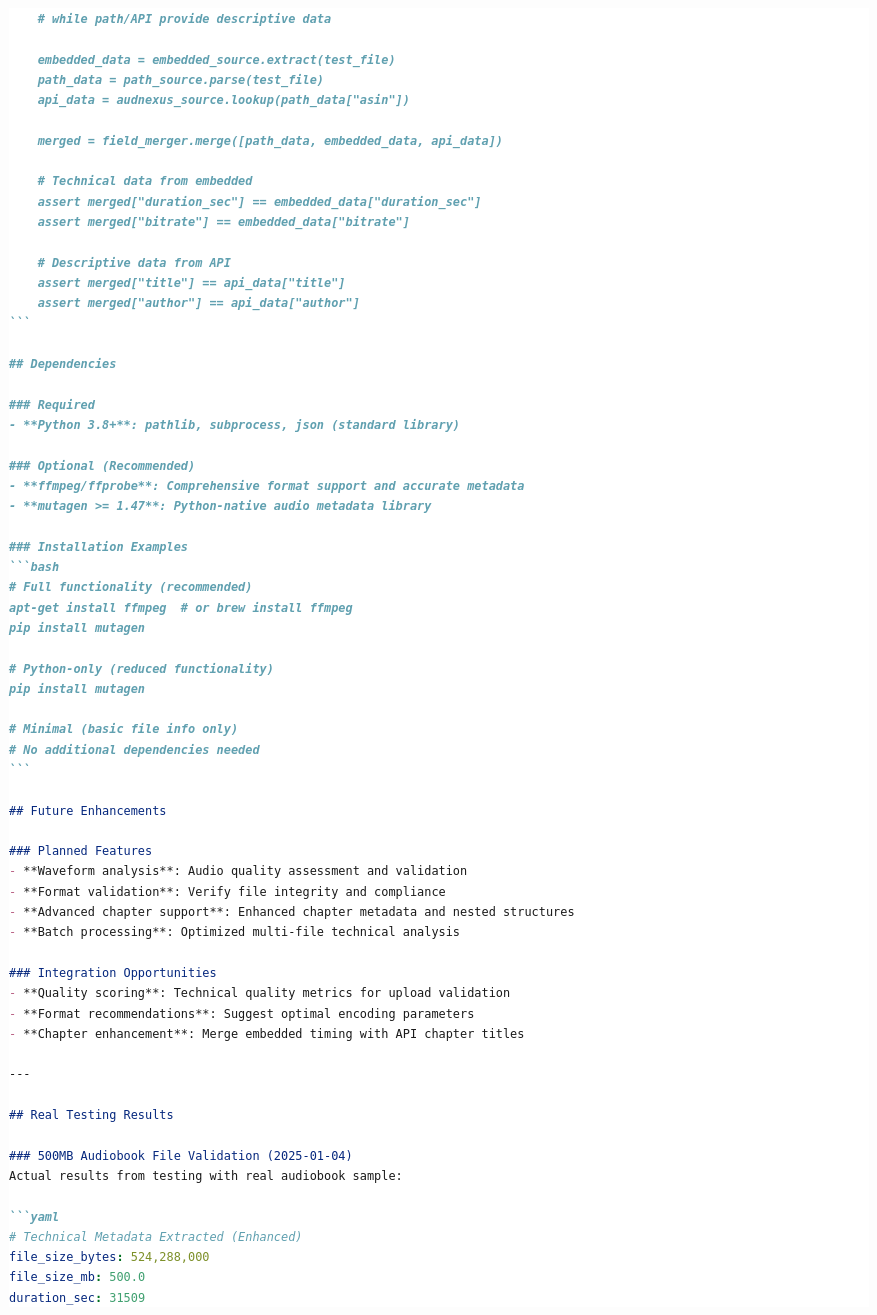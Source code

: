````markdown
    # while path/API provide descriptive data

    embedded_data = embedded_source.extract(test_file)
    path_data = path_source.parse(test_file)
    api_data = audnexus_source.lookup(path_data["asin"])

    merged = field_merger.merge([path_data, embedded_data, api_data])

    # Technical data from embedded
    assert merged["duration_sec"] == embedded_data["duration_sec"]
    assert merged["bitrate"] == embedded_data["bitrate"]

    # Descriptive data from API
    assert merged["title"] == api_data["title"]
    assert merged["author"] == api_data["author"]
```

## Dependencies

### Required
- **Python 3.8+**: pathlib, subprocess, json (standard library)

### Optional (Recommended)
- **ffmpeg/ffprobe**: Comprehensive format support and accurate metadata
- **mutagen >= 1.47**: Python-native audio metadata library

### Installation Examples
```bash
# Full functionality (recommended)
apt-get install ffmpeg  # or brew install ffmpeg
pip install mutagen

# Python-only (reduced functionality)
pip install mutagen

# Minimal (basic file info only)
# No additional dependencies needed
```

## Future Enhancements

### Planned Features
- **Waveform analysis**: Audio quality assessment and validation
- **Format validation**: Verify file integrity and compliance
- **Advanced chapter support**: Enhanced chapter metadata and nested structures
- **Batch processing**: Optimized multi-file technical analysis

### Integration Opportunities
- **Quality scoring**: Technical quality metrics for upload validation
- **Format recommendations**: Suggest optimal encoding parameters
- **Chapter enhancement**: Merge embedded timing with API chapter titles

---

## Real Testing Results

### 500MB Audiobook File Validation (2025-01-04)
Actual results from testing with real audiobook sample:

```yaml
# Technical Metadata Extracted (Enhanced)
file_size_bytes: 524,288,000
file_size_mb: 500.0
duration_sec: 31509
````